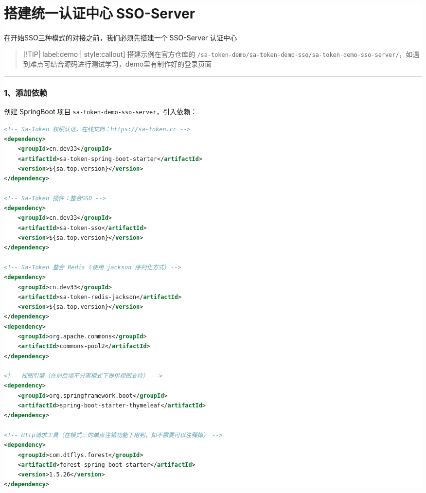 # 搭建统一认证中心 SSO-Server  

在开始SSO三种模式的对接之前，我们必须先搭建一个 SSO-Server 认证中心 

> [!TIP| label:demo | style:callout] 
> 搭建示例在官方仓库的 `/sa-token-demo/sa-token-demo-sso/sa-token-demo-sso-server/`，如遇到难点可结合源码进行测试学习，demo里有制作好的登录页面 

--- 

### 1、添加依赖 
创建 SpringBoot 项目 `sa-token-demo-sso-server`，引入依赖：



``` xml 
<!-- Sa-Token 权限认证，在线文档：https://sa-token.cc -->
<dependency>
	<groupId>cn.dev33</groupId>
	<artifactId>sa-token-spring-boot-starter</artifactId>
	<version>${sa.top.version}</version>
</dependency>

<!-- Sa-Token 插件：整合SSO -->
<dependency>
	<groupId>cn.dev33</groupId>
	<artifactId>sa-token-sso</artifactId>
	<version>${sa.top.version}</version>
</dependency>
        
<!-- Sa-Token 整合 Redis (使用 jackson 序列化方式) -->
<dependency>
	<groupId>cn.dev33</groupId>
	<artifactId>sa-token-redis-jackson</artifactId>
	<version>${sa.top.version}</version>
</dependency>
<dependency>
	<groupId>org.apache.commons</groupId>
	<artifactId>commons-pool2</artifactId>
</dependency>

<!-- 视图引擎（在前后端不分离模式下提供视图支持） -->
<dependency>
	<groupId>org.springframework.boot</groupId>
	<artifactId>spring-boot-starter-thymeleaf</artifactId>
</dependency>

<!-- Http请求工具（在模式三的单点注销功能下用到，如不需要可以注释掉） -->
<dependency>
	<groupId>com.dtflys.forest</groupId>
	<artifactId>forest-spring-boot-starter</artifactId>
	<version>1.5.26</version>
</dependency>
```
